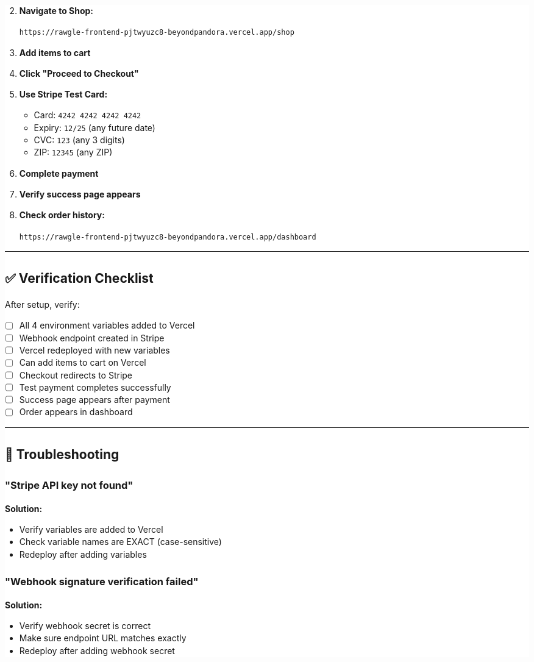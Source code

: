 2. **Navigate to Shop:**
   ```
   https://rawgle-frontend-pjtwyuzc8-beyondpandora.vercel.app/shop
   ```

3. **Add items to cart**

4. **Click "Proceed to Checkout"**

5. **Use Stripe Test Card:**
   - Card: `4242 4242 4242 4242`
   - Expiry: `12/25` (any future date)
   - CVC: `123` (any 3 digits)
   - ZIP: `12345` (any ZIP)

6. **Complete payment**

7. **Verify success page appears**

8. **Check order history:**
   ```
   https://rawgle-frontend-pjtwyuzc8-beyondpandora.vercel.app/dashboard
   ```

---

## ✅ Verification Checklist

After setup, verify:

- [ ] All 4 environment variables added to Vercel
- [ ] Webhook endpoint created in Stripe
- [ ] Vercel redeployed with new variables
- [ ] Can add items to cart on Vercel
- [ ] Checkout redirects to Stripe
- [ ] Test payment completes successfully
- [ ] Success page appears after payment
- [ ] Order appears in dashboard

---

## 🐛 Troubleshooting

### "Stripe API key not found"
**Solution:**
- Verify variables are added to Vercel
- Check variable names are EXACT (case-sensitive)
- Redeploy after adding variables

### "Webhook signature verification failed"
**Solution:**
- Verify webhook secret is correct
- Make sure endpoint URL matches exactly
- Redeploy after adding webhook secret
